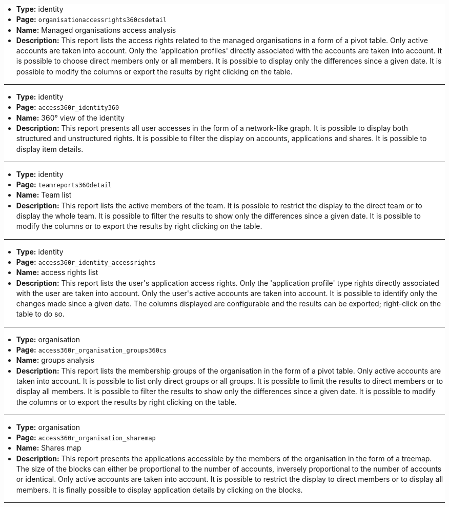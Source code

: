 
- **Type:** identity
- **Page:** `organisationaccessrights360csdetail`
- **Name:** Managed organisations access analysis
- **Description:** This report lists the access rights related to the managed organisations in a form of a pivot table. Only active accounts are taken into account. Only the 'application profiles' directly associated with the accounts are taken into account. It is possible to choose direct members only or all members. It is possible to display only the differences since a given date. It is possible to modify the columns or export the results by right clicking on the table.

---

- **Type:** identity
- **Page:** `access360r_identity360`
- **Name:** 360° view of the identity
- **Description:** This report presents all user accesses in the form of a network-like graph. It is possible to display both structured and unstructured rights. It is possible to filter the display on accounts, applications and shares. It is possible to display item details.

---

- **Type:** identity
- **Page:** `teamreports360detail`
- **Name:** Team list
- **Description:** This report lists the active members of the team. It is possible to restrict the display to the direct team or to display the whole team.  It is possible to filter the results to show only the differences since a given date. It is possible to modify the columns or to export the results by right clicking on the table.

---

- **Type:** identity
- **Page:** `access360r_identity_accessrights`
- **Name:** access rights list
- **Description:** This report lists the user's application access rights. Only the 'application profile' type rights directly associated with the user are taken into account. Only the user's active accounts are taken into account. It is possible to identify only the changes made since a given date. The columns displayed are configurable and the results can be exported; right-click on the table to do so.

---

- **Type:** organisation
- **Page:** `access360r_organisation_groups360cs`
- **Name:** groups analysis
- **Description:** This report lists the membership groups of the organisation in the form of a pivot table. Only active accounts are taken into account. It is possible to list only direct groups or all groups. It is possible to limit the results to direct members or to display all members. It is possible to filter the results to show only the differences since a given date. It is possible to modify the columns or to export the results by right clicking on the table.

---

- **Type:** organisation
- **Page:** `access360r_organisation_sharemap`
- **Name:** Shares map
- **Description:** This report presents the applications accessible by the members of the organisation in the form of a treemap. The size of the blocks can either be proportional to the number of accounts, inversely proportional to the number of accounts or identical. Only active accounts are taken into account. It is possible to restrict the display to direct members or to display all members. It is finally possible to display application details by clicking on the blocks.

---